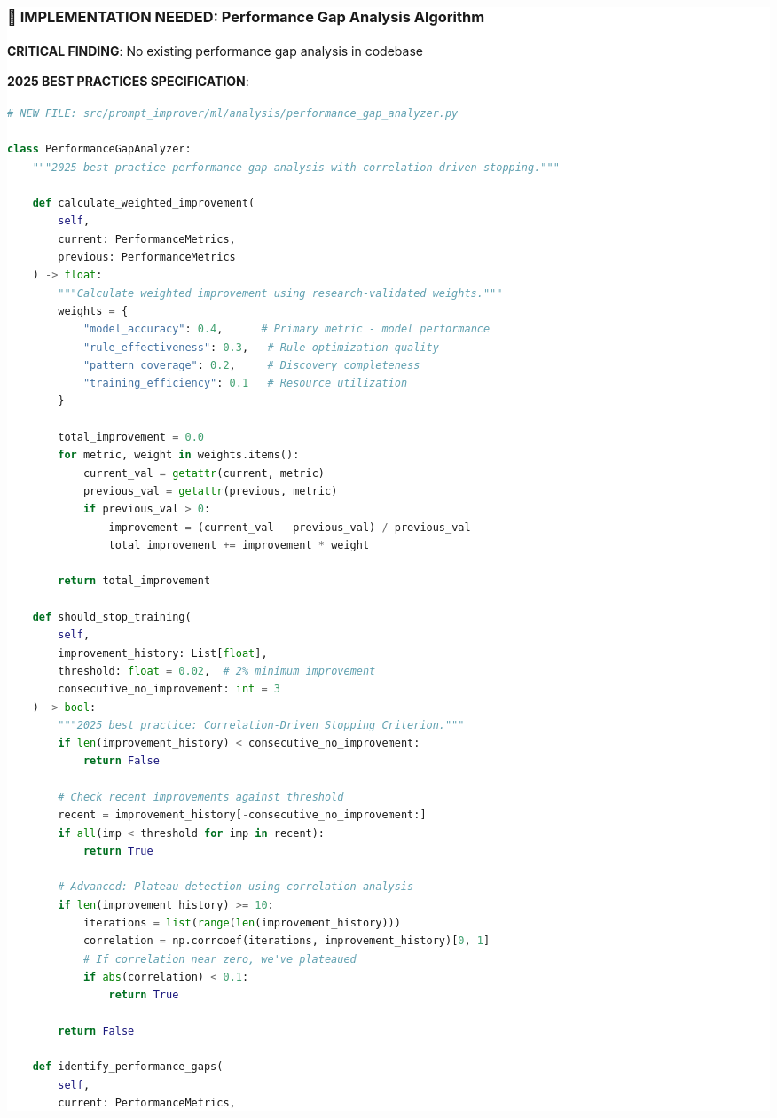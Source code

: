 ### 🔧 **IMPLEMENTATION NEEDED: Performance Gap Analysis Algorithm**

**CRITICAL FINDING**: No existing performance gap analysis in codebase

**2025 BEST PRACTICES SPECIFICATION**:

```python
# NEW FILE: src/prompt_improver/ml/analysis/performance_gap_analyzer.py

class PerformanceGapAnalyzer:
    """2025 best practice performance gap analysis with correlation-driven stopping."""

    def calculate_weighted_improvement(
        self,
        current: PerformanceMetrics,
        previous: PerformanceMetrics
    ) -> float:
        """Calculate weighted improvement using research-validated weights."""
        weights = {
            "model_accuracy": 0.4,      # Primary metric - model performance
            "rule_effectiveness": 0.3,   # Rule optimization quality
            "pattern_coverage": 0.2,     # Discovery completeness
            "training_efficiency": 0.1   # Resource utilization
        }

        total_improvement = 0.0
        for metric, weight in weights.items():
            current_val = getattr(current, metric)
            previous_val = getattr(previous, metric)
            if previous_val > 0:
                improvement = (current_val - previous_val) / previous_val
                total_improvement += improvement * weight

        return total_improvement

    def should_stop_training(
        self,
        improvement_history: List[float],
        threshold: float = 0.02,  # 2% minimum improvement
        consecutive_no_improvement: int = 3
    ) -> bool:
        """2025 best practice: Correlation-Driven Stopping Criterion."""
        if len(improvement_history) < consecutive_no_improvement:
            return False

        # Check recent improvements against threshold
        recent = improvement_history[-consecutive_no_improvement:]
        if all(imp < threshold for imp in recent):
            return True

        # Advanced: Plateau detection using correlation analysis
        if len(improvement_history) >= 10:
            iterations = list(range(len(improvement_history)))
            correlation = np.corrcoef(iterations, improvement_history)[0, 1]
            # If correlation near zero, we've plateaued
            if abs(correlation) < 0.1:
                return True

        return False

    def identify_performance_gaps(
        self,
        current: PerformanceMetrics,
```